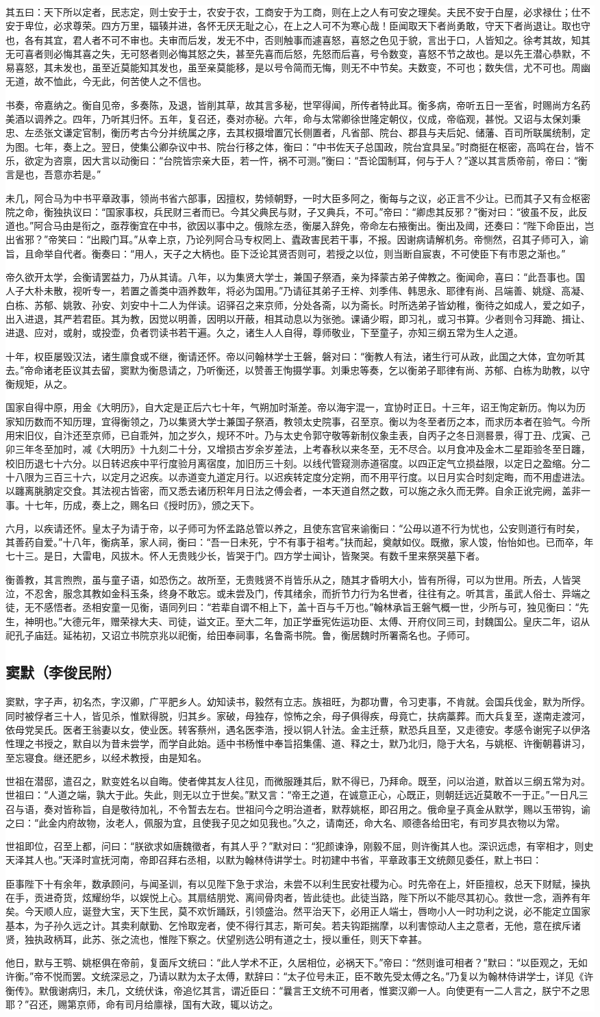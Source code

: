 其五曰：天下所以定者，民志定，则士安于士，农安于农，工商安于为工商，则在上之人有可安之理矣。夫民不安于白屋，必求禄仕；仕不安于卑位，必求尊荣。四方万里，辐辏并进，各怀无厌无耻之心，在上之人可不为寒心哉！臣闻取天下者尚勇敢，守天下者尚退让。取也守也，各有其宜，君人者不可不审也。夫审而后发，发无不中，否则触事而遽喜怒，喜怒之色见于貌，言出于口，人皆知之。徐考其故，知其无可喜者则必悔其喜之失，无可怒者则必悔其怒之失，甚至先喜而后怒，先怒而后喜，号令数变，喜怒不节之故也。是以先王潜心恭默，不易喜怒，其未发也，虽至近莫能知其发也，虽至亲莫能移，是以号令简而无悔，则无不中节矣。夫数变，不可也；数失信，尤不可也。周幽无道，故不恤此，今无此，何苦使人之不信也。

书奏，帝嘉纳之。衡自见帝，多奏陈，及退，皆削其草，故其言多秘，世罕得闻，所传者特此耳。衡多病，帝听五日一至省，时赐尚方名药美酒以调养之。四年，乃听其归怀。五年，复召还，奏对亦秘。六年，命与太常卿徐世隆定朝仪，仪成，帝临观，甚悦。又诏与太保刘秉忠、左丞张文谦定官制，衡历考古今分并统属之序，去其权摄增置冗长侧置者，凡省部、院台、郡县与夫后妃、储藩、百司所联属统制，定为图。七年，奏上之。翌日，使集公卿杂议中书、院台行移之体，衡曰：“中书佐天子总国政，院台宜具呈。”时商挺在枢密，高鸣在台，皆不乐，欲定为咨禀，因大言以动衡曰：“台院皆宗亲大臣，若一忤，祸不可测。”衡曰：“吾论国制耳，何与于人？”遂以其言质帝前，帝曰：“衡言是也，吾意亦若是。”

未几，阿合马为中书平章政事，领尚书省六部事，因擅权，势倾朝野，一时大臣多阿之，衡每与之议，必正言不少让。已而其子又有佥枢密院之命，衡独执议曰：“国家事权，兵民财三者而已。今其父典民与财，子又典兵，不可。”帝曰：“卿虑其反邪？”衡对曰：“彼虽不反，此反道也。”阿合马由是衔之，亟荐衡宜在中书，欲因以事中之。俄除左丞，衡屡入辞免，帝命左右掖衡出。衡出及阈，还奏曰：“陛下命臣出，岂出省邪？”帝笑曰：“出殿门耳。”从幸上京，乃论列阿合马专权罔上、蠹政害民若干事，不报。因谢病请解机务。帝恻然，召其子师可入，谕旨，且命举自代者。衡奏曰：“用人，天子之大柄也。臣下泛论其贤否则可，若授之以位，则当断自宸衷，不可使臣下有市恩之渐也。”

帝久欲开太学，会衡请罢益力，乃从其请。八年，以为集贤大学士，兼国子祭酒，亲为择蒙古弟子俾教之。衡闻命，喜曰：“此吾事也。国人子大朴未散，视听专一，若置之善类中涵养数年，将必为国用。”乃请征其弟子王梓、刘季伟、韩思永、耶律有尚、吕端善、姚燧、高凝、白栋、苏郁、姚敦、孙安、刘安中十二人为伴读。诏驿召之来京师，分处各斋，以为斋长。时所选弟子皆幼稚，衡待之如成人，爱之如子，出入进退，其严若君臣。其为教，因觉以明善，因明以开蔽，相其动息以为张弛。课诵少暇，即习礼，或习书算。少者则令习拜跪、揖让、进退、应对，或射，或投壶，负者罚读书若干遍。久之，诸生人人自得，尊师敬业，下至童子，亦知三纲五常为生人之道。

十年，权臣屡毁汉法，诸生廪食或不继，衡请还怀。帝以问翰林学士王磐，磐对曰：“衡教人有法，诸生行可从政，此国之大体，宜勿听其去。”帝命诸老臣议其去留，窦默为衡恳请之，乃听衡还，以赞善王恂摄学事。刘秉忠等奏，乞以衡弟子耶律有尚、苏郁、白栋为助教，以守衡规矩，从之。

国家自得中原，用金《大明历》，自大定是正后六七十年，气朔加时渐差。帝以海宇混一，宜协时正日。十三年，诏王恂定新历。恂以为历家知历数而不知历理，宜得衡领之，乃以集贤大学士兼国子祭酒，教领太史院事，召至京。衡以为冬至者历之本，而求历本者在验气。今所用宋旧仪，自汴还至京师，已自乖舛，加之岁久，规环不叶。乃与太史令郭守敬等新制仪象圭表，自丙子之冬日测晷景，得丁丑、戊寅、己卯三年冬至加时，减《大明历》十九刻二十分，又增损古岁余岁差法，上考春秋以来冬至，无不尽合。以月食冲及金木二星距验冬至日躔，校旧历退七十六分。以日转迟疾中平行度验月离宿度，加旧历三十刻。以线代管窥测赤道宿度。以四正定气立损益限，以定日之盈缩。分二十八限为三百三十六，以定月之迟疾。以赤道变九道定月行。以迟疾转定度分定朔，而不用平行度。以日月实合时刻定晦，而不用虚进法。以躔离朓朒定交食。其法视古皆密，而又悉去诸历积年月日法之傅会者，一本天道自然之数，可以施之永久而无弊。自余正讹完阙，盖非一事。十七年，历成，奏上之，赐名曰《授时历》，颁之天下。

六月，以疾请还怀。皇太子为请于帝，以子师可为怀孟路总管以养之，且使东宫官来谕衡曰：“公毋以道不行为忧也，公安则道行有时矣，其善药自爱。”十八年，衡病革，家人祠，衡曰：“吾一日未死，宁不有事于祖考。”扶而起，奠献如仪。既撤，家人馂，怡怡如也。已而卒，年七十三。是日，大雷电，风拔木。怀人无贵贱少长，皆哭于门。四方学士闻讣，皆聚哭。有数千里来祭哭墓下者。

衡善教，其言煦煦，虽与童子语，如恐伤之。故所至，无贵贱贤不肖皆乐从之，随其才昏明大小，皆有所得，可以为世用。所去，人皆哭泣，不忍舍，服念其教如金科玉条，终身不敢忘。或未尝及门，传其绪余，而折节力行为名世者，往往有之。听其言，虽武人俗士、异端之徒，无不感悟者。丞相安童一见衡，语同列曰：“若辈自谓不相上下，盖十百与千万也。”翰林承旨王磐气概一世，少所与可，独见衡曰：“先生，神明也。”大德元年，赠荣禄大夫、司徒，谥文正。至大二年，加正学垂宪佐运功臣、太傅、开府仪同三司，封魏国公。皇庆二年，诏从祀孔子庙廷。延祐初，又诏立书院京兆以祀衡，给田奉祠事，名鲁斋书院。鲁，衡居魏时所署斋名也。子师可。

## 窦默（李俊民附）

窦默，字子声，初名杰，字汉卿，广平肥乡人。幼知读书，毅然有立志。族祖旺，为郡功曹，令习吏事，不肯就。会国兵伐金，默为所俘。同时被俘者三十人，皆见杀，惟默得脱，归其乡。家破，母独存，惊怖之余，母子俱得疾，母竟亡，扶病藁葬。而大兵复至，遂南走渡河，依母党吴氏。医者王翁妻以女，使业医。转客蔡州，遇名医李浩，授以铜人针法。金主迁蔡，默恐兵且至，又走德安。孝感令谢宪子以伊洛性理之书授之，默自以为昔未尝学，而学自此始。适中书杨惟中奉旨招集儒、道、释之士，默乃北归，隐于大名，与姚枢、许衡朝暮讲习，至忘寝食。继还肥乡，以经术教授，由是知名。

世祖在潜邸，遣召之，默变姓名以自晦。使者俾其友人往见，而微服踵其后，默不得已，乃拜命。既至，问以治道，默首以三纲五常为对。世祖曰：“人道之端，孰大于此。失此，则无以立于世矣。”默又言：“帝王之道，在诚意正心，心既正，则朝廷远近莫敢不一于正。”一日凡三召与语，奏对皆称旨，自是敬待加礼，不令暂去左右。世祖问今之明治道者，默荐姚枢，即召用之。俄命皇子真金从默学，赐以玉带钩，谕之曰：“此金内府故物，汝老人，佩服为宜，且使我子见之如见我也。”久之，请南还，命大名、顺德各给田宅，有司岁具衣物以为常。

世祖即位，召至上都，问曰：“朕欲求如唐魏徵者，有其人乎？”默对曰：“犯颜谏诤，刚毅不屈，则许衡其人也。深识远虑，有宰相才，则史天泽其人也。”天泽时宣抚河南，帝即召拜右丞相，以默为翰林侍讲学士。时初建中书省，平章政事王文统颇见委任，默上书曰：

臣事陛下十有余年，数承顾问，与闻圣训，有以见陛下急于求治，未尝不以利生民安社稷为心。时先帝在上，奸臣擅权，总天下财赋，操执在手，贡进奇货，炫耀纷华，以娱悦上心。其扇结朋党、离间骨肉者，皆此徒也。此徒当路，陛下所以不能尽其初心。救世一念，涵养有年矣。今天顺人应，诞登大宝，天下生民，莫不欢忻踊跃，引领盛治。然平治天下，必用正人端士，唇吻小人一时功利之说，必不能定立国家基本，为子孙久远之计。其卖利献勤、乞怜取宠者，使不得行其志，斯可矣。若夫钩距揣摩，以利害惊动人主之意者，无他，意在摈斥诸贤，独执政柄耳，此苏、张之流也，惟陛下察之。伏望别选公明有道之士，授以重任，则天下幸甚。

他日，默与王鹗、姚枢俱在帝前，复面斥文统曰：“此人学术不正，久居相位，必祸天下。”帝曰：“然则谁可相者？”默曰：“以臣观之，无如许衡。”帝不悦而罢。文统深忌之，乃请以默为太子太傅，默辞曰：“太子位号未正，臣不敢先受太傅之名。”乃复以为翰林侍讲学士，详见《许衡传》。默俄谢病归，未几，文统伏诛，帝追忆其言，谓近臣曰：“曩言王文统不可用者，惟窦汉卿一人。向使更有一二人言之，朕宁不之思耶？”召还，赐第京师，命有司月给廪禄，国有大政，辄以访之。
